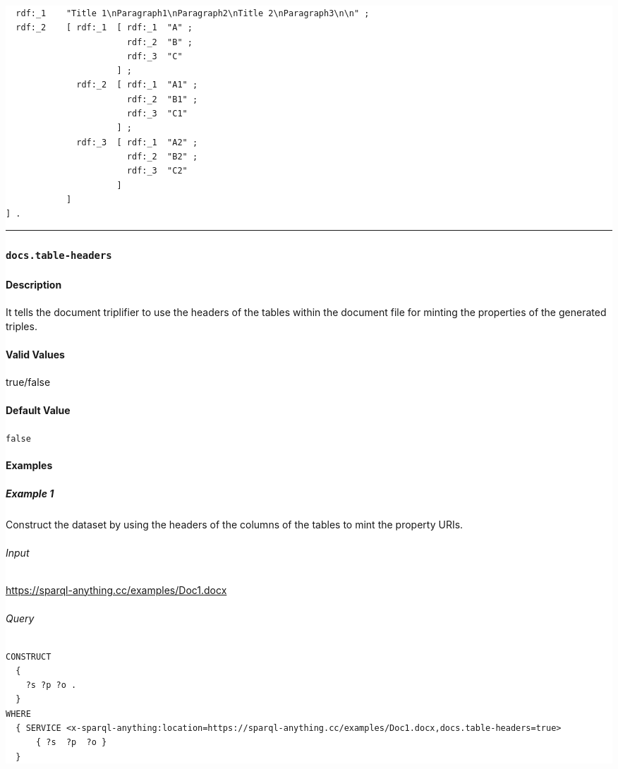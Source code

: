 ```turtle
  rdf:_1    "Title 1\nParagraph1\nParagraph2\nTitle 2\nParagraph3\n\n" ;
  rdf:_2    [ rdf:_1  [ rdf:_1  "A" ;
                        rdf:_2  "B" ;
                        rdf:_3  "C"
                      ] ;
              rdf:_2  [ rdf:_1  "A1" ;
                        rdf:_2  "B1" ;
                        rdf:_3  "C1"
                      ] ;
              rdf:_3  [ rdf:_1  "A2" ;
                        rdf:_2  "B2" ;
                        rdf:_3  "C2"
                      ]
            ]
] .

```

---
### `docs.table-headers`

#### Description

It tells the document triplifier to use the headers of the tables within the document file for minting the properties of the generated triples.

#### Valid Values

true/false

#### Default Value

`false`

#### Examples

##### Example 1

Construct the dataset by using the headers of the columns of the tables to mint the property URIs.

###### Input


https://sparql-anything.cc/examples/Doc1.docx

###### Query

```
CONSTRUCT 
  { 
    ?s ?p ?o .
  }
WHERE
  { SERVICE <x-sparql-anything:location=https://sparql-anything.cc/examples/Doc1.docx,docs.table-headers=true>
      { ?s  ?p  ?o }
  }

```
